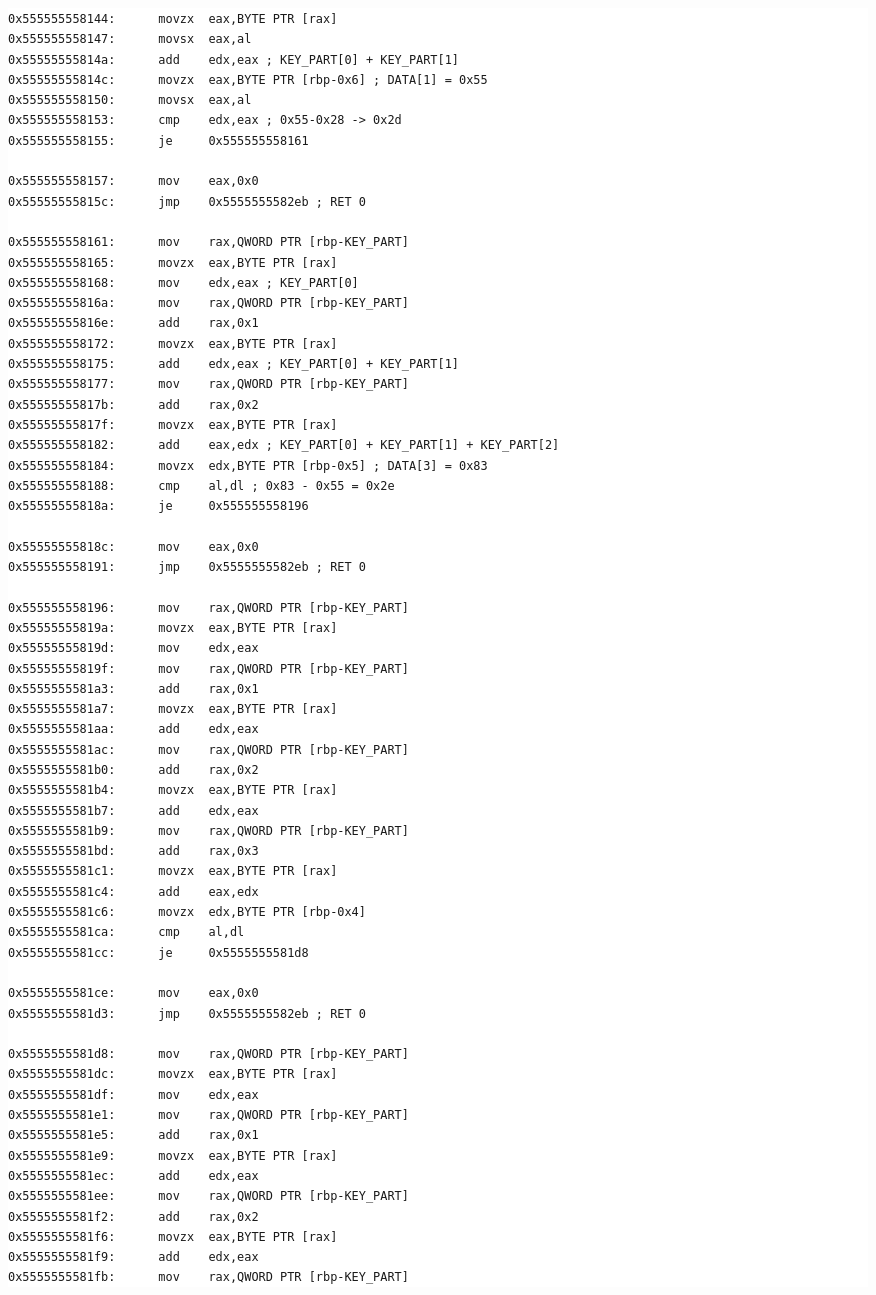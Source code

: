 ```assembly
0x555555558144:      movzx  eax,BYTE PTR [rax]
0x555555558147:      movsx  eax,al
0x55555555814a:      add    edx,eax ; KEY_PART[0] + KEY_PART[1]
0x55555555814c:      movzx  eax,BYTE PTR [rbp-0x6] ; DATA[1] = 0x55
0x555555558150:      movsx  eax,al
0x555555558153:      cmp    edx,eax ; 0x55-0x28 -> 0x2d
0x555555558155:      je     0x555555558161

0x555555558157:      mov    eax,0x0
0x55555555815c:      jmp    0x5555555582eb ; RET 0

0x555555558161:      mov    rax,QWORD PTR [rbp-KEY_PART]
0x555555558165:      movzx  eax,BYTE PTR [rax]
0x555555558168:      mov    edx,eax ; KEY_PART[0]
0x55555555816a:      mov    rax,QWORD PTR [rbp-KEY_PART]
0x55555555816e:      add    rax,0x1
0x555555558172:      movzx  eax,BYTE PTR [rax]
0x555555558175:      add    edx,eax ; KEY_PART[0] + KEY_PART[1]
0x555555558177:      mov    rax,QWORD PTR [rbp-KEY_PART]
0x55555555817b:      add    rax,0x2
0x55555555817f:      movzx  eax,BYTE PTR [rax]
0x555555558182:      add    eax,edx ; KEY_PART[0] + KEY_PART[1] + KEY_PART[2]
0x555555558184:      movzx  edx,BYTE PTR [rbp-0x5] ; DATA[3] = 0x83
0x555555558188:      cmp    al,dl ; 0x83 - 0x55 = 0x2e
0x55555555818a:      je     0x555555558196

0x55555555818c:      mov    eax,0x0
0x555555558191:      jmp    0x5555555582eb ; RET 0

0x555555558196:      mov    rax,QWORD PTR [rbp-KEY_PART]
0x55555555819a:      movzx  eax,BYTE PTR [rax]
0x55555555819d:      mov    edx,eax
0x55555555819f:      mov    rax,QWORD PTR [rbp-KEY_PART]
0x5555555581a3:      add    rax,0x1
0x5555555581a7:      movzx  eax,BYTE PTR [rax]
0x5555555581aa:      add    edx,eax
0x5555555581ac:      mov    rax,QWORD PTR [rbp-KEY_PART]
0x5555555581b0:      add    rax,0x2
0x5555555581b4:      movzx  eax,BYTE PTR [rax]
0x5555555581b7:      add    edx,eax
0x5555555581b9:      mov    rax,QWORD PTR [rbp-KEY_PART]
0x5555555581bd:      add    rax,0x3
0x5555555581c1:      movzx  eax,BYTE PTR [rax]
0x5555555581c4:      add    eax,edx
0x5555555581c6:      movzx  edx,BYTE PTR [rbp-0x4]
0x5555555581ca:      cmp    al,dl
0x5555555581cc:      je     0x5555555581d8

0x5555555581ce:      mov    eax,0x0
0x5555555581d3:      jmp    0x5555555582eb ; RET 0

0x5555555581d8:      mov    rax,QWORD PTR [rbp-KEY_PART]
0x5555555581dc:      movzx  eax,BYTE PTR [rax]
0x5555555581df:      mov    edx,eax
0x5555555581e1:      mov    rax,QWORD PTR [rbp-KEY_PART]
0x5555555581e5:      add    rax,0x1
0x5555555581e9:      movzx  eax,BYTE PTR [rax]
0x5555555581ec:      add    edx,eax
0x5555555581ee:      mov    rax,QWORD PTR [rbp-KEY_PART]
0x5555555581f2:      add    rax,0x2
0x5555555581f6:      movzx  eax,BYTE PTR [rax]
0x5555555581f9:      add    edx,eax
0x5555555581fb:      mov    rax,QWORD PTR [rbp-KEY_PART]
```